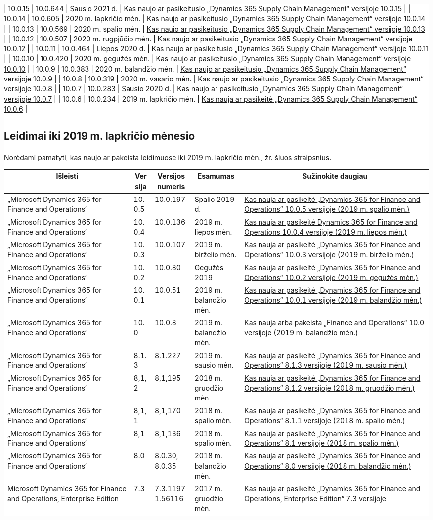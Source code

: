 | 10.0.15 | 10.0.644 | Sausio 2021 d. | [Kas naujo ar pasikeitusio „Dynamics 365 Supply Chain Management“ versijoje 10.0.15](whats-new-scm-10-0-15.md) |
| 10.0.14 | 10.0.605 | 2020 m. lapkričio mėn. | [Kas naujo ar pasikeitusio „Dynamics 365 Supply Chain Management“ versijoje 10.0.14](whats-new-scm-10-0-14.md) |
| 10.0.13 | 10.0.569 | 2020 m. spalio mėn. | [Kas naujo ar pasikeitusio „Dynamics 365 Supply Chain Management“ versijoje 10.0.13](whats-new-scm-10-0-13.md) |
| 10.0.12 | 10.0.507 | 2020 m. rugpjūčio mėn. | [Kas naujo ar pasikeitusio „Dynamics 365 Supply Chain Management“ versijoje 10.0.12](whats-new-scm-10-0-12.md) |
| 10.0.11 | 10.0.464 | Liepos 2020 d. | [Kas naujo ar pasikeitusio „Dynamics 365 Supply Chain Management“ versijoje 10.0.11](whats-new-scm-10-0-11.md) |
| 10.0.10 | 10.0.420 | 2020 m. gegužės mėn. | [Kas naujo ar pasikeitusio „Dynamics 365 Supply Chain Management“ versijoje 10.0.10](whats-new-scm-10-0-10.md) |
| 10.0.9  | 10.0.383 | 2020 m. balandžio mėn. | [Kas naujo ar pasikeitusio „Dynamics 365 Supply Chain Management“ versijoje 10.0.9](whats-new-scm-10-0-9.md) |
| 10.0.8  | 10.0.319 | 2020 m. vasario mėn. | [Kas naujo ar pasikeitusio „Dynamics 365 Supply Chain Management“ versijoje 10.0.8](whats-new-scm-10-0-8.md) |
| 10.0.7  | 10.0.283 | Sausio 2020 d. | [Kas naujo ar pasikeitusio „Dynamics 365 Supply Chain Management“ versijoje 10.0.7](whats-new-scm-10-0-7.md) |
| 10.0.6  | 10.0.234 | 2019 m. lapkričio mėn.  | [Kas nauja ar pasikeitė „Dynamics 365 Supply Chain Management“ 10.0.6](whats-new-scm-10-0-6.md) |

## <a name="releases-before-november-2019"></a>Leidimai iki 2019 m. lapkričio mėnesio

Norėdami pamatyti, kas naujo ar pakeista leidimuose iki 2019 m. lapkričio mėn., žr. šiuos straipsnius.

| Išleisti | Versija | Versijos numeris | Esamumas | Sužinokite daugiau |
|---|---|---|---|---|
| „Microsoft Dynamics 365 for Finance and Operations“                     | 10.0.5      | 10.0.197         | Spalio 2019 d.     | [Kas nauja ar pasikeitė „Dynamics 365 for Finance and Operations“ 10.0.5 versijoje (2019 m. spalio mėn.)](../../fin-ops-core/fin-ops/get-started/whats-new-changed-10-0-5.md)                 |
| „Microsoft Dynamics 365 for Finance and Operations“                     | 10.0.4      | 10.0.136         | 2019 m. liepos mėn.        | [Kas nauja ar pasikeitė Dynamics 365 for Finance and Operations 10.0.4 versijoje (2019 m. liepos mėn.)](../../fin-ops-core/fin-ops/get-started/whats-new-changed-10-0-4.md)                    |
| „Microsoft Dynamics 365 for Finance and Operations“                     | 10.0.3      | 10.0.107         | 2019 m. birželio mėn.        | [Kas nauja ar pasikeitė „Dynamics 365 for Finance and Operations“ 10.0.3 versijoje (2019 m. birželio mėn.)](../../fin-ops-core/fin-ops/get-started/whats-new-changed-10-0-3.md)                    |
| „Microsoft Dynamics 365 for Finance and Operations“                     | 10.0.2      | 10.0.80          | Gegužės 2019         | [Kas nauja ar pasikeitė „Dynamics 365 for Finance and Operations“ 10.0.2 versijoje (2019 m. gegužės mėn.)](../../fin-ops-core/fin-ops/get-started/whats-new-changed-10-0-2.md)                     |
| „Microsoft Dynamics 365 for Finance and Operations“                     | 10.0.1      | 10.0.51          | 2019 m. balandžio mėn.       | [Kas nauja ar pasikeitė „Dynamics 365 for Finance and Operations“ 10.0.1 versijoje (2019 m. balandžio mėn.)](../../fin-ops-core/fin-ops/get-started/whats-new-changed-10-0-1.md)                   |
| „Microsoft Dynamics 365 for Finance and Operations“                     | 10.0        | 10.0.8           | 2019 m. balandžio mėn.       | [Kas nauja arba pakeista „Finance and Operations“ 10.0 versijoje (2019 m. balandžio mėn.)](../../fin-ops-core/fin-ops/get-started/whats-new-changed-10-0-1.md)                                      |
| „Microsoft Dynamics 365 for Finance and Operations“                     | 8.1.3       | 8.1.227          | 2019 m. sausio mėn.     | [Kas nauja ar pasikeitė „Dynamics 365 for Finance and Operations“ 8.1.3 versijoje (2019 m. sausio mėn.)](../../fin-ops-core/fin-ops/get-started/whats-new-changed-8-1-3.md)                   |
| „Microsoft Dynamics 365 for Finance and Operations“                     | 8,1,2       | 8,1,195          | 2018 m. gruodžio mėn.    | [Kas nauja ar pasikeitė „Dynamics 365 for Finance and Operations“ 8.1.2 versijoje (2018 m. gruodžio mėn.)](../../fin-ops-core/fin-ops/get-started/whats-new-changed-8-1-2.md)                  |
| „Microsoft Dynamics 365 for Finance and Operations“                     | 8,1,1       | 8,1,170          | 2018 m. spalio mėn.     | [Kas nauja ar pasikeitė „Dynamics 365 for Finance and Operations“ 8.1.1 versijoje (2018 m. spalio mėn.)](../../fin-ops-core/fin-ops/get-started/whats-new-changed-8-1-1.md)                   |
| „Microsoft Dynamics 365 for Finance and Operations“                     | 8,1         | 8,1,136          | 2018 m. spalio mėn.     | [Kas nauja ar pasikeitė „Dynamics 365 for Finance and Operations“ 8.1 versijoje (2018 m. spalio mėn.)](../../fin-ops-core/fin-ops/get-started/whats-new-changed-8-1-october-2018.md)          |
| „Microsoft Dynamics 365 for Finance and Operations“                     | 8.0         | 8.0.30, 8.0.35   | 2018 m. balandžio mėn.       | [Kas nauja ar pasikeitė „Dynamics 365 for Finance and Operations“ 8.0 versijoje (2018 m. balandžio mėn.)](../../fin-ops-core/fin-ops/get-started/whats-new-changed-8-0-april-2018.md)              |
| Microsoft Dynamics 365 for Finance and Operations, Enterprise Edition | 7.3         | 7.3.11971.56116  | 2017 m. gruodžio mėn.    | [Kas nauja ar pasikeitė „Dynamics 365 for Finance and Operations, Enterprise Edition“ 7.3 versijoje](../../fin-ops-core/fin-ops/get-started/whats-new-application-7.3-update.md)               |